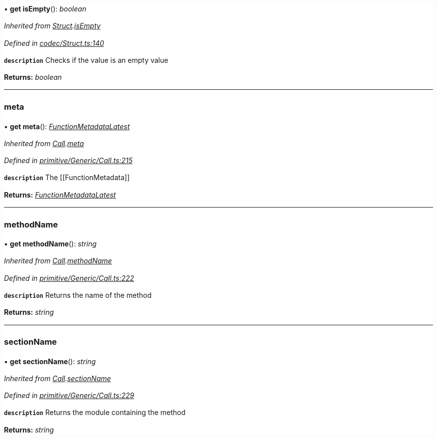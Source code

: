 • **get isEmpty**(): *boolean*

*Inherited from [Struct](../classes/_codec_struct_.struct.md).[isEmpty](../classes/_codec_struct_.struct.md#isempty)*

*Defined in [codec/Struct.ts:140](https://github.com/polkadot-js/api/blob/b2daf7482f/packages/types/src/codec/Struct.ts#L140)*

**`description`** Checks if the value is an empty value

**Returns:** *boolean*

___

###  meta

• **get meta**(): *[FunctionMetadataLatest](_interfaces_metadata_types_.functionmetadatalatest.md)*

*Inherited from [Call](../classes/_primitive_generic_call_.call.md).[meta](../classes/_primitive_generic_call_.call.md#meta)*

*Defined in [primitive/Generic/Call.ts:215](https://github.com/polkadot-js/api/blob/b2daf7482f/packages/types/src/primitive/Generic/Call.ts#L215)*

**`description`** The [[FunctionMetadata]]

**Returns:** *[FunctionMetadataLatest](_interfaces_metadata_types_.functionmetadatalatest.md)*

___

###  methodName

• **get methodName**(): *string*

*Inherited from [Call](../classes/_primitive_generic_call_.call.md).[methodName](../classes/_primitive_generic_call_.call.md#methodname)*

*Defined in [primitive/Generic/Call.ts:222](https://github.com/polkadot-js/api/blob/b2daf7482f/packages/types/src/primitive/Generic/Call.ts#L222)*

**`description`** Returns the name of the method

**Returns:** *string*

___

###  sectionName

• **get sectionName**(): *string*

*Inherited from [Call](../classes/_primitive_generic_call_.call.md).[sectionName](../classes/_primitive_generic_call_.call.md#sectionname)*

*Defined in [primitive/Generic/Call.ts:229](https://github.com/polkadot-js/api/blob/b2daf7482f/packages/types/src/primitive/Generic/Call.ts#L229)*

**`description`** Returns the module containing the method

**Returns:** *string*

